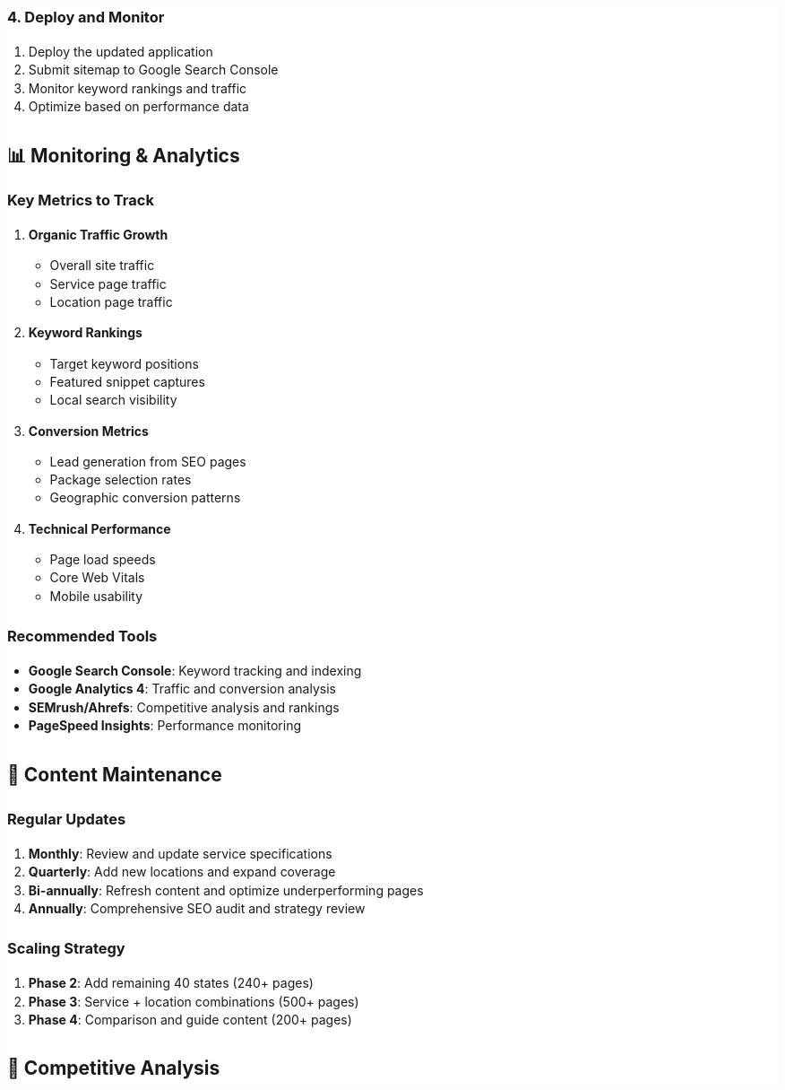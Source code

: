 ### 4. Deploy and Monitor
1. Deploy the updated application
2. Submit sitemap to Google Search Console
3. Monitor keyword rankings and traffic
4. Optimize based on performance data

## 📊 Monitoring & Analytics

### Key Metrics to Track
1. **Organic Traffic Growth**
   - Overall site traffic
   - Service page traffic
   - Location page traffic

2. **Keyword Rankings**
   - Target keyword positions
   - Featured snippet captures
   - Local search visibility

3. **Conversion Metrics**
   - Lead generation from SEO pages
   - Package selection rates
   - Geographic conversion patterns

4. **Technical Performance**
   - Page load speeds
   - Core Web Vitals
   - Mobile usability

### Recommended Tools
- **Google Search Console**: Keyword tracking and indexing
- **Google Analytics 4**: Traffic and conversion analysis
- **SEMrush/Ahrefs**: Competitive analysis and rankings
- **PageSpeed Insights**: Performance monitoring

## 🔄 Content Maintenance

### Regular Updates
1. **Monthly**: Review and update service specifications
2. **Quarterly**: Add new locations and expand coverage
3. **Bi-annually**: Refresh content and optimize underperforming pages
4. **Annually**: Comprehensive SEO audit and strategy review

### Scaling Strategy
1. **Phase 2**: Add remaining 40 states (240+ pages)
2. **Phase 3**: Service + location combinations (500+ pages)
3. **Phase 4**: Comparison and guide content (200+ pages)

## 🎯 Competitive Analysis
